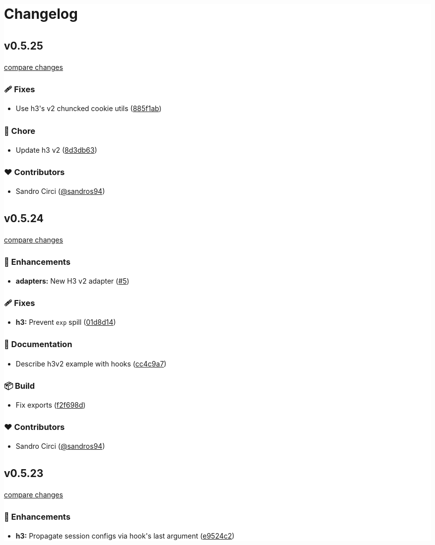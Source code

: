 # Changelog

## v0.5.25

[compare changes](https://github.com/sandros94/unjwt/compare/v0.5.24...v0.5.25)

### 🩹 Fixes

- Use h3's v2 chuncked cookie utils ([885f1ab](https://github.com/sandros94/unjwt/commit/885f1ab))

### 🏡 Chore

- Update h3 v2 ([8d3db63](https://github.com/sandros94/unjwt/commit/8d3db63))

### ❤️ Contributors

- Sandro Circi ([@sandros94](https://github.com/sandros94))

## v0.5.24

[compare changes](https://github.com/sandros94/unjwt/compare/v0.5.23...v0.5.24)

### 🚀 Enhancements

- **adapters:** New H3 v2 adapter ([#5](https://github.com/sandros94/unjwt/pull/5))

### 🩹 Fixes

- **h3:** Prevent `exp` spill ([01d8d14](https://github.com/sandros94/unjwt/commit/01d8d14))

### 📖 Documentation

- Describe h3v2 example with hooks ([cc4c9a7](https://github.com/sandros94/unjwt/commit/cc4c9a7))

### 📦 Build

- Fix exports ([f2f698d](https://github.com/sandros94/unjwt/commit/f2f698d))

### ❤️ Contributors

- Sandro Circi ([@sandros94](https://github.com/sandros94))

## v0.5.23

[compare changes](https://github.com/sandros94/unjwt/compare/v0.5.22...v0.5.23)

### 🚀 Enhancements

- **h3:** Propagate session configs via hook's last argument ([e9524c2](https://github.com/sandros94/unjwt/commit/e9524c2))
